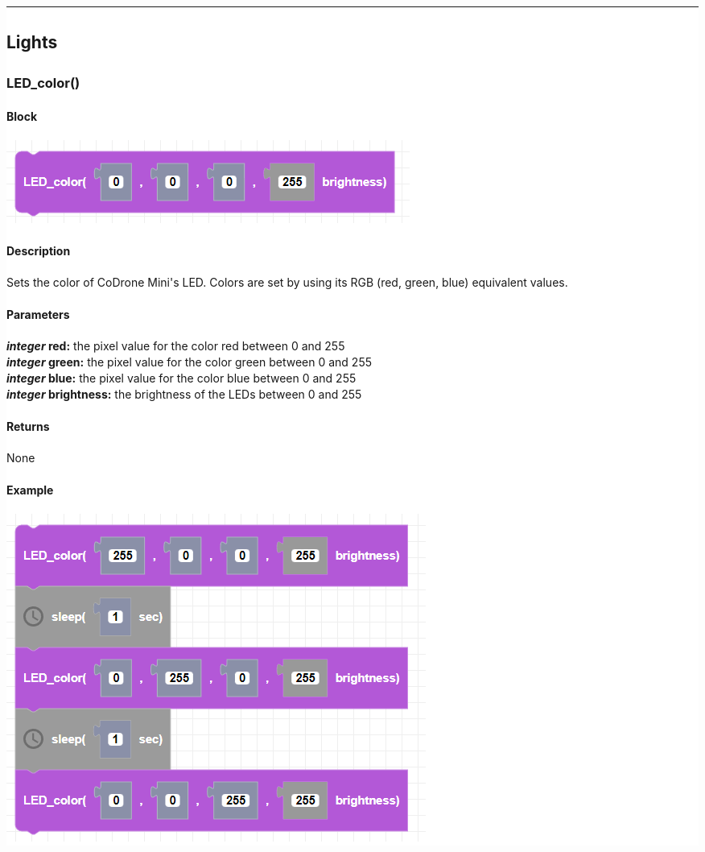 <hr className="section_hr"/>

## Lights

### LED_color()

#### Block

<img src="/img/CDM/blockly_docu/senior/lights/LEDcolor.png"/>

#### Description

Sets the color of CoDrone Mini's LED. Colors are set by using its RGB (red, green, blue) equivalent values.

#### Parameters

***integer* red:** the pixel value for the color red between 0 and 255 <br /> 
***integer* green:** the pixel value for the color green between 0 and 255 <br /> 
***integer* blue:** the pixel value for the color blue between 0 and 255 <br /> 
***integer* brightness:** the brightness of the LEDs between 0 and 255 <br /> 

#### Returns

None

#### Example

<img src="/img/CDM/blockly_docu/senior/lights/LEDcolor_example.png"/>
